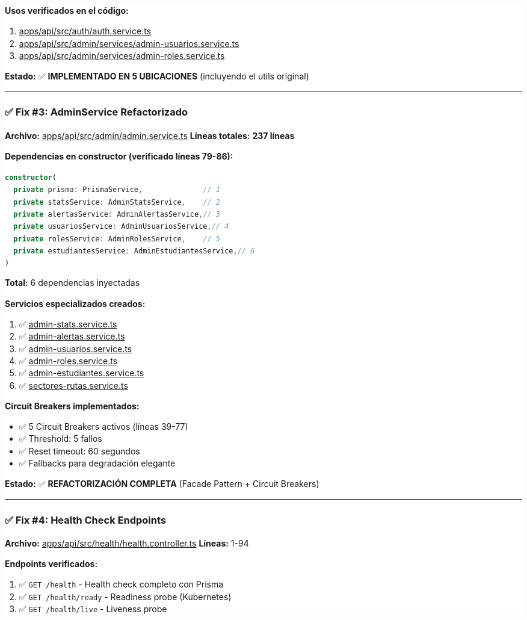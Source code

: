 **Usos verificados en el código:**
1. [apps/api/src/auth/auth.service.ts](apps/api/src/auth/auth.service.ts)
2. [apps/api/src/admin/services/admin-usuarios.service.ts](apps/api/src/admin/services/admin-usuarios.service.ts)
3. [apps/api/src/admin/services/admin-roles.service.ts](apps/api/src/admin/services/admin-roles.service.ts)

**Estado:** ✅ **IMPLEMENTADO EN 5 UBICACIONES** (incluyendo el utils original)

---

### ✅ Fix #3: AdminService Refactorizado
**Archivo:** [apps/api/src/admin/admin.service.ts](apps/api/src/admin/admin.service.ts)
**Líneas totales:** **237 líneas**

**Dependencias en constructor (verificado líneas 79-86):**
```typescript
constructor(
  private prisma: PrismaService,              // 1
  private statsService: AdminStatsService,    // 2
  private alertasService: AdminAlertasService,// 3
  private usuariosService: AdminUsuariosService,// 4
  private rolesService: AdminRolesService,    // 5
  private estudiantesService: AdminEstudiantesService,// 6
)
```
**Total:** 6 dependencias inyectadas

**Servicios especializados creados:**
1. ✅ [admin-stats.service.ts](apps/api/src/admin/services/admin-stats.service.ts)
2. ✅ [admin-alertas.service.ts](apps/api/src/admin/services/admin-alertas.service.ts)
3. ✅ [admin-usuarios.service.ts](apps/api/src/admin/services/admin-usuarios.service.ts)
4. ✅ [admin-roles.service.ts](apps/api/src/admin/services/admin-roles.service.ts)
5. ✅ [admin-estudiantes.service.ts](apps/api/src/admin/services/admin-estudiantes.service.ts)
6. ✅ [sectores-rutas.service.ts](apps/api/src/admin/services/sectores-rutas.service.ts)

**Circuit Breakers implementados:**
- ✅ 5 Circuit Breakers activos (líneas 39-77)
- ✅ Threshold: 5 fallos
- ✅ Reset timeout: 60 segundos
- ✅ Fallbacks para degradación elegante

**Estado:** ✅ **REFACTORIZACIÓN COMPLETA** (Facade Pattern + Circuit Breakers)

---

### ✅ Fix #4: Health Check Endpoints
**Archivo:** [apps/api/src/health/health.controller.ts](apps/api/src/health/health.controller.ts)
**Líneas:** 1-94

**Endpoints verificados:**
1. ✅ `GET /health` - Health check completo con Prisma
2. ✅ `GET /health/ready` - Readiness probe (Kubernetes)
3. ✅ `GET /health/live` - Liveness probe
